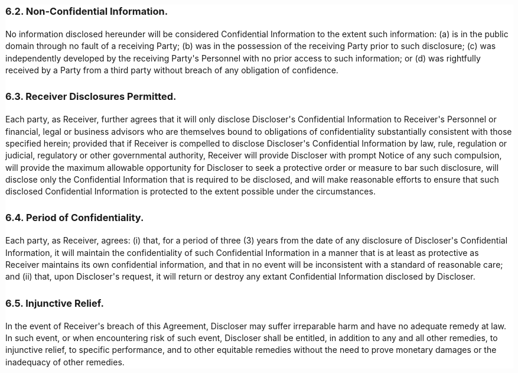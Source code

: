 ### 6.2. Non-Confidential Information. 

No information disclosed hereunder will be considered Confidential Information to the extent such information: (a) is 
in the public domain through no fault of a receiving Party; (b) was in the possession of the receiving Party prior to 
such disclosure; (c) was independently developed by the receiving Party's Personnel with no prior access to such 
information; or (d) was rightfully received by a Party from a third party without breach of any obligation of 
confidence.

### 6.3. Receiver Disclosures Permitted.

Each party, as Receiver, further agrees that it will only disclose Discloser's Confidential Information to Receiver's 
Personnel or financial, legal or business advisors who are themselves bound to obligations of confidentiality 
substantially consistent with those specified herein; provided that if Receiver is compelled to disclose Discloser's 
Confidential Information by law, rule, regulation or judicial, regulatory or other governmental authority, Receiver 
will provide Discloser with prompt Notice of any such compulsion, will provide the maximum allowable opportunity for 
Discloser to seek a protective order or measure to bar such disclosure, will disclose only the Confidential Information 
that is required to be disclosed, and will make reasonable efforts to ensure that such disclosed Confidential 
Information is protected to the extent possible under the circumstances.

### 6.4. Period of Confidentiality.

Each party, as Receiver, agrees: (i) that, for a period of three (3) years from the date of any disclosure of 
Discloser's Confidential Information, it will maintain the confidentiality of such Confidential Information in a manner 
that is at least as protective as Receiver maintains its own confidential information, and that in no event will be 
inconsistent with a standard of reasonable care; and (ii) that, upon Discloser's request, it will return or destroy any 
extant Confidential Information disclosed by Discloser.

### 6.5. Injunctive Relief.

In the event of Receiver's breach of this Agreement, Discloser may suffer irreparable harm and have no adequate remedy 
at law. In such event, or when encountering risk of such event, Discloser shall be entitled, in addition to any and all 
other remedies, to injunctive relief, to specific performance, and to other equitable remedies without the need to 
prove monetary damages or the inadequacy of other remedies.
